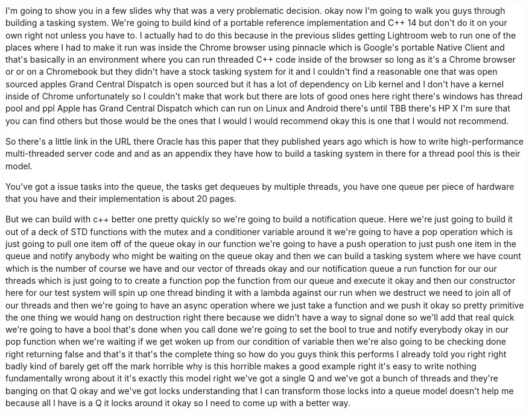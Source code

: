 I'm going to show you in a few slides why that was a very problematic decision. okay now I'm going to walk you guys through building a tasking system. We're going to build kind of a portable reference implementation and C++ 14 but don't do it on your own right not unless you have to. I actually had to do this because in the previous slides getting Lightroom web to run one of the places where I had
to make it run was inside the Chrome
browser using pinnacle which is Google's
portable Native Client and that's
basically in an environment where you
can run threaded C++ code inside of the
browser so long as it's a Chrome browser
or or on a Chromebook but they didn't
have a stock tasking system for it and I
couldn't find a reasonable one that was
open sourced apples Grand Central
Dispatch is open sourced but it has a
lot of dependency on Lib kernel and I
don't have a kernel inside of Chrome
unfortunately so I couldn't make that
work
but there are lots of good ones here
right there's windows has thread pool
and ppl Apple has Grand Central Dispatch
which can run on Linux and Android
there's until TBB there's HP X I'm sure
that you can find others but those would
be the ones that I would I would
recommend okay this is one that I would
not recommend.

So there's a little link in the URL there Oracle has this paper that they published years ago which is how to write high-performance multi-threaded server code and and as an appendix they have how to build a tasking system in there for a thread pool this is their model. 

You've got a issue tasks into the queue, the tasks get dequeues by multiple threads, you have one queue per piece of hardware that you have and their implementation is about 20 pages. 

But we can build with c++ better one pretty quickly so we're going to build a notification queue. Here we're just going to build it out of a deck of STD functions with the mutex and a conditioner variable around it we're going to have a pop operation which is just going to pull one item off of the queue okay in our function we're going to have a push operation to just push one item in the queue and notify anybody who might be waiting on the queue okay and then we can build a tasking system where we have count which is the number of course we have and our vector of threads okay and our notification queue a run function for our our threads which is just going to to create a function pop the function from our queue and execute it okay and then our constructor here for our test system will spin up one thread binding it with a lambda against our run when we destruct we need to join all of our threads and then we're going to have an async operation where we just take a function and we push it okay so pretty primitive the one thing we would hang on destruction right there because we didn't have a way to signal done so we'll add that real quick we're going to have a bool that's done when you call done we're going to set the bool to true and notify everybody okay in our pop function when we're waiting if we get woken up from our condition of variable then we're also going to be checking done right returning false and that's it that's the complete thing so how do you guys think this performs I already told you right right badly kind of barely get off the mark horrible why is this horrible makes a good example right it's easy to write nothing fundamentally wrong about it it's exactly this model right we've got a single Q and we've got a bunch of threads and they're banging on that Q okay and we've got locks understanding that I can transform those locks into a queue model doesn't help me because all I have is a Q it locks around it okay so I need to come up with a better way.
